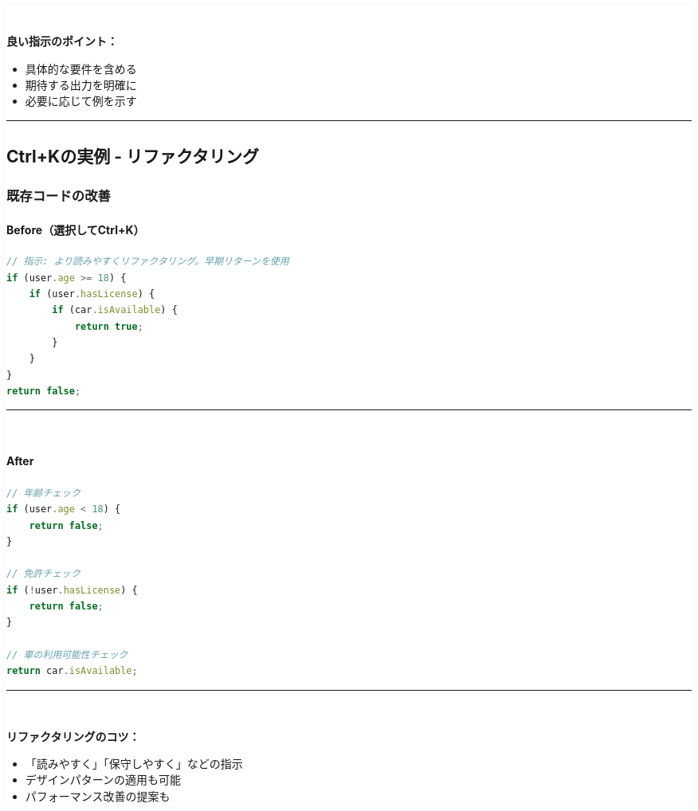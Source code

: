 
<br>

**良い指示のポイント：**
- 具体的な要件を含める
- 期待する出力を明確に
- 必要に応じて例を示す


---

## Ctrl+Kの実例 - リファクタリング

### 既存コードの改善


#### Before（選択してCtrl+K）
```javascript
// 指示: より読みやすくリファクタリング。早期リターンを使用
if (user.age >= 18) {
    if (user.hasLicense) {
        if (car.isAvailable) {
            return true;
        }
    }
}
return false;
```
---

<br>

#### After
```javascript
// 年齢チェック
if (user.age < 18) {
    return false;
}

// 免許チェック
if (!user.hasLicense) {
    return false;
}

// 車の利用可能性チェック
return car.isAvailable;
```
---

<br>

**リファクタリングのコツ：**
- 「読みやすく」「保守しやすく」などの指示
- デザインパターンの適用も可能
- パフォーマンス改善の提案も
